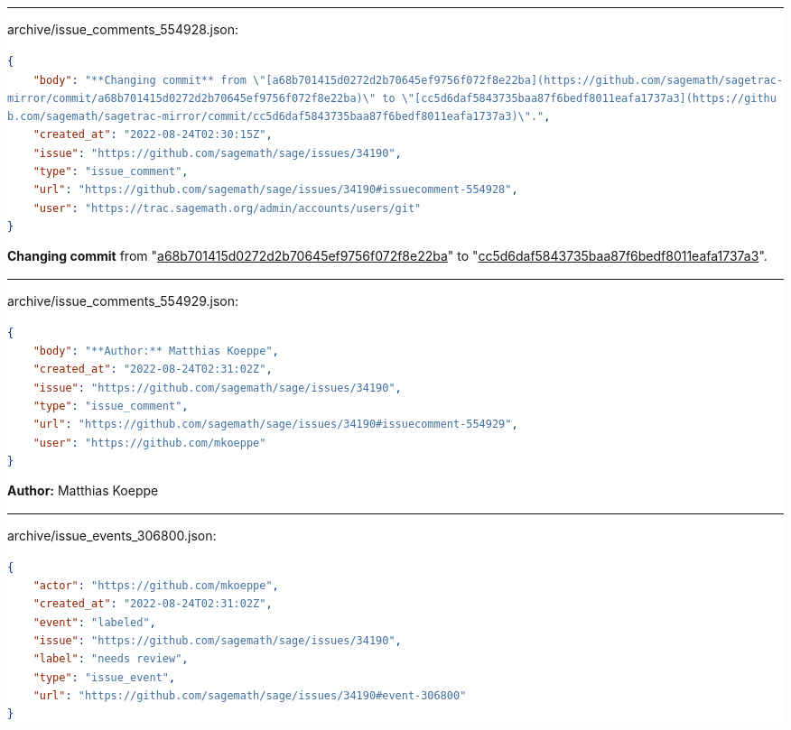

---

archive/issue_comments_554928.json:
```json
{
    "body": "**Changing commit** from \"[a68b701415d0272d2b70645ef9756f072f8e22ba](https://github.com/sagemath/sagetrac-mirror/commit/a68b701415d0272d2b70645ef9756f072f8e22ba)\" to \"[cc5d6daf5843735baa87f6bedf8011eafa1737a3](https://github.com/sagemath/sagetrac-mirror/commit/cc5d6daf5843735baa87f6bedf8011eafa1737a3)\".",
    "created_at": "2022-08-24T02:30:15Z",
    "issue": "https://github.com/sagemath/sage/issues/34190",
    "type": "issue_comment",
    "url": "https://github.com/sagemath/sage/issues/34190#issuecomment-554928",
    "user": "https://trac.sagemath.org/admin/accounts/users/git"
}
```

**Changing commit** from "[a68b701415d0272d2b70645ef9756f072f8e22ba](https://github.com/sagemath/sagetrac-mirror/commit/a68b701415d0272d2b70645ef9756f072f8e22ba)" to "[cc5d6daf5843735baa87f6bedf8011eafa1737a3](https://github.com/sagemath/sagetrac-mirror/commit/cc5d6daf5843735baa87f6bedf8011eafa1737a3)".



---

archive/issue_comments_554929.json:
```json
{
    "body": "**Author:** Matthias Koeppe",
    "created_at": "2022-08-24T02:31:02Z",
    "issue": "https://github.com/sagemath/sage/issues/34190",
    "type": "issue_comment",
    "url": "https://github.com/sagemath/sage/issues/34190#issuecomment-554929",
    "user": "https://github.com/mkoeppe"
}
```

**Author:** Matthias Koeppe



---

archive/issue_events_306800.json:
```json
{
    "actor": "https://github.com/mkoeppe",
    "created_at": "2022-08-24T02:31:02Z",
    "event": "labeled",
    "issue": "https://github.com/sagemath/sage/issues/34190",
    "label": "needs review",
    "type": "issue_event",
    "url": "https://github.com/sagemath/sage/issues/34190#event-306800"
}
```
